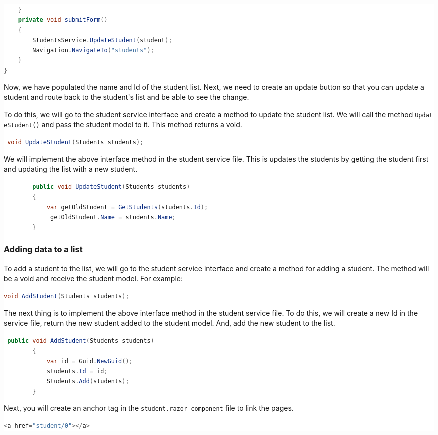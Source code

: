 ```C#
    }
    private void submitForm()
    {
        StudentsService.UpdateStudent(student);
        Navigation.NavigateTo("students");
    }
}
```

Now, we have populated the name and Id of the student list. Next, we need to create an update button so that you can update a student and route back to the student's list and be able to see the change.

To do this, we will go to the student service interface and create a method to update the student list. We will call the method `UpdateStudent()` and pass the student model to it. This method returns a void.

```C#
 void UpdateStudent(Students students);
```

We will implement the above interface method in the student service file. This is updates the students by getting the student first and updating the list with a new student.

```C#
        public void UpdateStudent(Students students)
        {
            var getOldStudent = GetStudents(students.Id);
             getOldStudent.Name = students.Name;
        }
```

### Adding data to a list
To add a student to the list, we will go to the student service interface and create a method for adding a student. The method will be a void and receive the student model. For example:

```C#
void AddStudent(Students students);
```

The next thing is to implement the above interface method in the student service file. To do this, we will create a new Id in the service file, return the new student added to the student model. And, add the new student to the list.

```C#
 public void AddStudent(Students students)
        {
            var id = Guid.NewGuid();
            students.Id = id;
            Students.Add(students);
        }
```

Next, you will create an anchor tag in the `student.razor component` file to link the pages.

```C#
<a href="student/0"></a>
```
